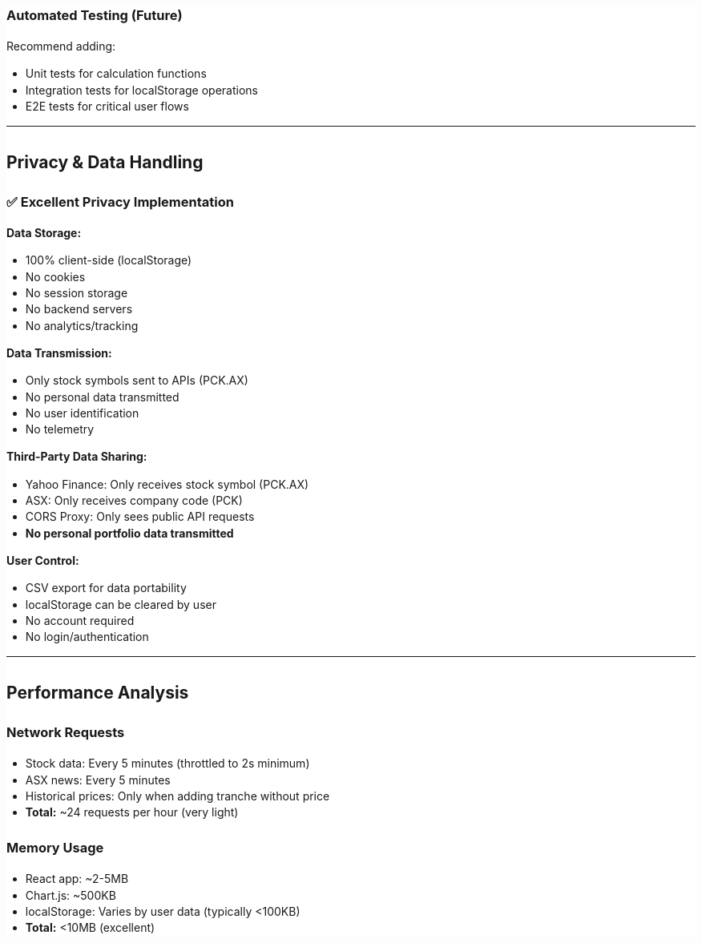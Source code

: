 ### Automated Testing (Future)

Recommend adding:
- Unit tests for calculation functions
- Integration tests for localStorage operations
- E2E tests for critical user flows

---

## Privacy & Data Handling

### ✅ **Excellent Privacy Implementation**

**Data Storage:**
- 100% client-side (localStorage)
- No cookies
- No session storage
- No backend servers
- No analytics/tracking

**Data Transmission:**
- Only stock symbols sent to APIs (PCK.AX)
- No personal data transmitted
- No user identification
- No telemetry

**Third-Party Data Sharing:**
- Yahoo Finance: Only receives stock symbol (PCK.AX)
- ASX: Only receives company code (PCK)
- CORS Proxy: Only sees public API requests
- **No personal portfolio data transmitted**

**User Control:**
- CSV export for data portability
- localStorage can be cleared by user
- No account required
- No login/authentication

---

## Performance Analysis

### Network Requests
- Stock data: Every 5 minutes (throttled to 2s minimum)
- ASX news: Every 5 minutes
- Historical prices: Only when adding tranche without price
- **Total:** ~24 requests per hour (very light)

### Memory Usage
- React app: ~2-5MB
- Chart.js: ~500KB
- localStorage: Varies by user data (typically <100KB)
- **Total:** <10MB (excellent)
